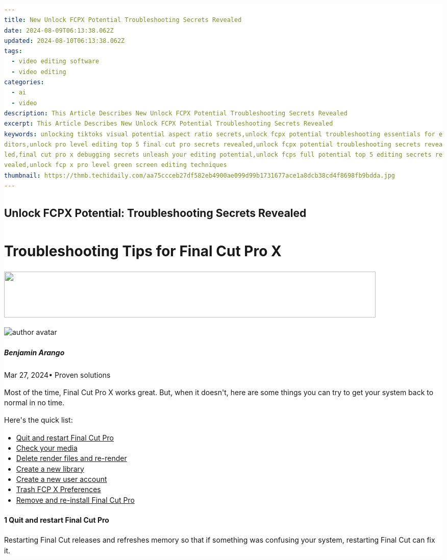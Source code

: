 ```yaml
---
title: New Unlock FCPX Potential Troubleshooting Secrets Revealed
date: 2024-08-09T06:13:38.062Z
updated: 2024-08-10T06:13:38.062Z
tags: 
  - video editing software
  - video editing
categories: 
  - ai
  - video
description: This Article Describes New Unlock FCPX Potential Troubleshooting Secrets Revealed
excerpt: This Article Describes New Unlock FCPX Potential Troubleshooting Secrets Revealed
keywords: unlocking tiktoks visual potential aspect ratio secrets,unlock fcpx potential troubleshooting essentials for editors,unlock pro level editing top 5 final cut pro secrets revealed,unlock fcpx potential troubleshooting secrets revealed,final cut pro x debugging secrets unleash your editing potential,unlock fcps full potential top 5 editing secrets revealed,unlock fcp x pro level green screen editing techniques
thumbnail: https://thmb.techidaily.com/aa75ccceb27df582eb4900ae099d99b1731677ace1a8dcb38cd4f8698fb9bdda.jpg
---
```


## Unlock FCPX Potential: Troubleshooting Secrets Revealed

# Troubleshooting Tips for Final Cut Pro X


<a href="https://aligracehair.sjv.io/c/5597632/2087267/19272" target="_top" id="2087267"><img src="//a.impactradius-go.com/display-ad/19272-2087267" border="0" alt="" width="728" height="90"/></a><img height="0" width="0" src="https://imp.pxf.io/i/5597632/2087267/19272" style="position:absolute;visibility:hidden;" border="0" />

![author avatar](https://images.wondershare.com/filmora/article-images/benjamin-arango-author.jpg)

##### Benjamin Arango

 Mar 27, 2024• Proven solutions

Most of the time, Final Cut Pro X works great. But, when it doesn't, here are some things you can try to get your system back to normal in no time.

Here's the quick list:

* [Quit and restart Final Cut Pro](#part1)
* [Check your media](#part2)
* [Delete render files and re-render](#part3)
* [Create a new library](#part4)
* [Create a new user account](#part5)
* [Trash FCP X Preferences](#part6)
* [Remove and re-install Final Cut Pro](#part7)

#### 1 Quit and restart Final Cut Pro

Restarting Final Cut releases and refreshes memory so that if something was confusing your system, restarting Final Cut can fix it.
